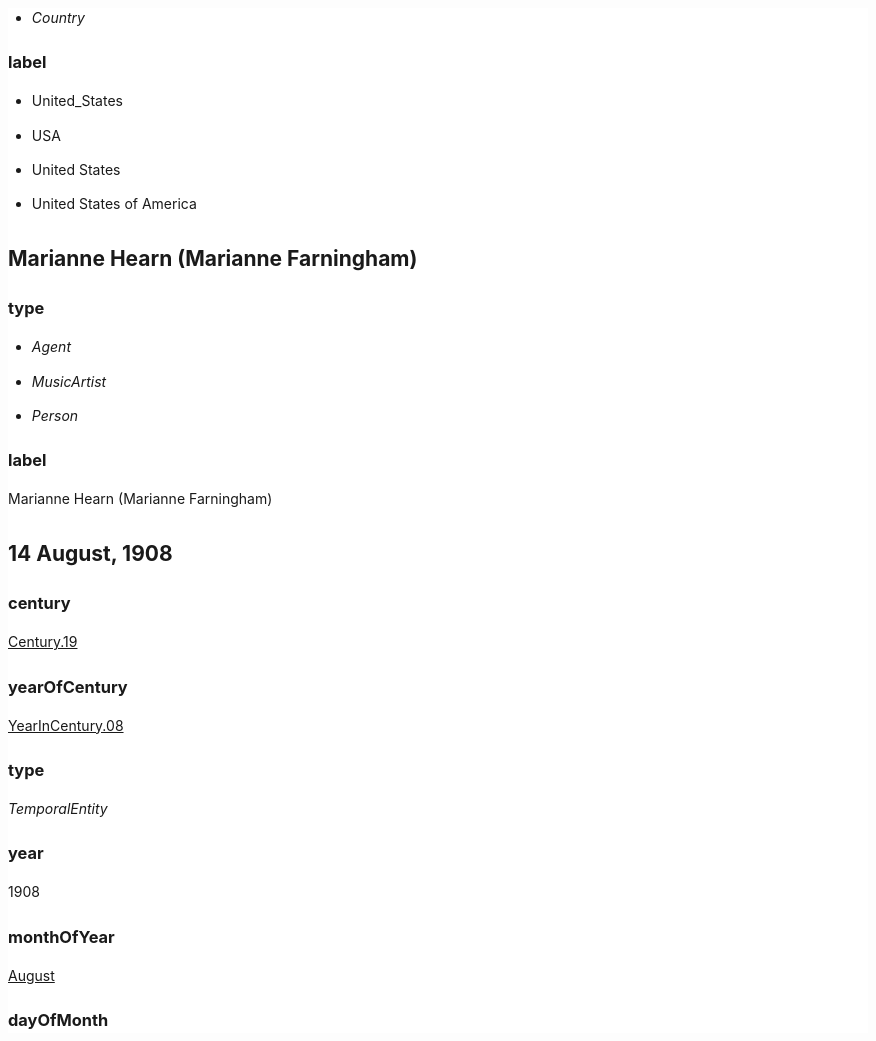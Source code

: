  - *Country*

### label

 - United_States

 - USA

 - United States

 - United States of America

## Marianne Hearn (Marianne Farningham)

### type

 - *Agent*

 - *MusicArtist*

 - *Person*

### label


Marianne Hearn (Marianne Farningham)

## 14 August, 1908

### century


[Century.19](#Century.19)

### yearOfCentury


[YearInCentury.08](#YearInCentury.08)

### type


*TemporalEntity*

### year


1908

### monthOfYear


[August](#August)

### dayOfMonth

